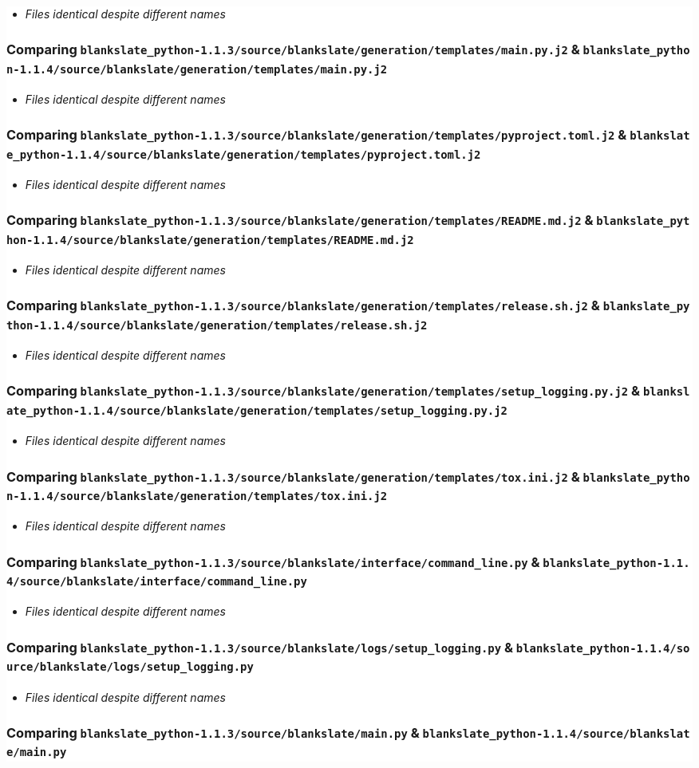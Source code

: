 * *Files identical despite different names*

### Comparing `blankslate_python-1.1.3/source/blankslate/generation/templates/main.py.j2` & `blankslate_python-1.1.4/source/blankslate/generation/templates/main.py.j2`

 * *Files identical despite different names*

### Comparing `blankslate_python-1.1.3/source/blankslate/generation/templates/pyproject.toml.j2` & `blankslate_python-1.1.4/source/blankslate/generation/templates/pyproject.toml.j2`

 * *Files identical despite different names*

### Comparing `blankslate_python-1.1.3/source/blankslate/generation/templates/README.md.j2` & `blankslate_python-1.1.4/source/blankslate/generation/templates/README.md.j2`

 * *Files identical despite different names*

### Comparing `blankslate_python-1.1.3/source/blankslate/generation/templates/release.sh.j2` & `blankslate_python-1.1.4/source/blankslate/generation/templates/release.sh.j2`

 * *Files identical despite different names*

### Comparing `blankslate_python-1.1.3/source/blankslate/generation/templates/setup_logging.py.j2` & `blankslate_python-1.1.4/source/blankslate/generation/templates/setup_logging.py.j2`

 * *Files identical despite different names*

### Comparing `blankslate_python-1.1.3/source/blankslate/generation/templates/tox.ini.j2` & `blankslate_python-1.1.4/source/blankslate/generation/templates/tox.ini.j2`

 * *Files identical despite different names*

### Comparing `blankslate_python-1.1.3/source/blankslate/interface/command_line.py` & `blankslate_python-1.1.4/source/blankslate/interface/command_line.py`

 * *Files identical despite different names*

### Comparing `blankslate_python-1.1.3/source/blankslate/logs/setup_logging.py` & `blankslate_python-1.1.4/source/blankslate/logs/setup_logging.py`

 * *Files identical despite different names*

### Comparing `blankslate_python-1.1.3/source/blankslate/main.py` & `blankslate_python-1.1.4/source/blankslate/main.py`
